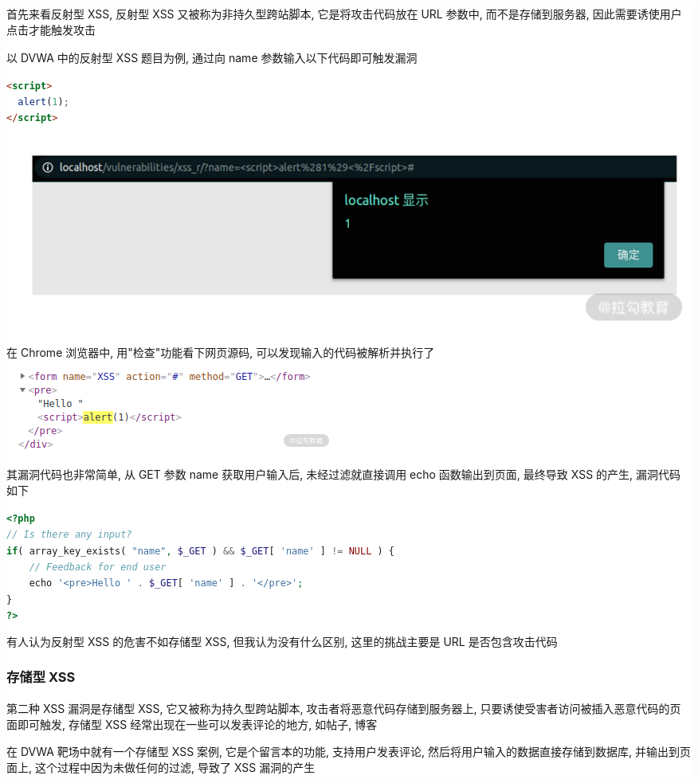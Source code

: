 首先来看反射型 XSS, 反射型 XSS 又被称为非持久型跨站脚本, 它是将攻击代码放在 URL 参数中, 而不是存储到服务器, 因此需要诱使用户点击才能触发攻击

以 DVWA 中的反射型 XSS 题目为例, 通过向 name 参数输入以下代码即可触发漏洞

```html
<script>
  alert(1);
</script>
```

![xss-05](./img/xss-05.png)

在 Chrome 浏览器中, 用"检查"功能看下网页源码, 可以发现输入的代码被解析并执行了

![xss-06](./img/xss-06.png)

其漏洞代码也非常简单, 从 GET 参数 name 获取用户输入后, 未经过滤就直接调用 echo 函数输出到页面, 最终导致 XSS 的产生, 漏洞代码如下

```php
<?php
// Is there any input?
if( array_key_exists( "name", $_GET ) && $_GET[ 'name' ] != NULL ) {
    // Feedback for end user
    echo '<pre>Hello ' . $_GET[ 'name' ] . '</pre>';
}
?>
```

有人认为反射型 XSS 的危害不如存储型 XSS, 但我认为没有什么区别, 这里的挑战主要是 URL 是否包含攻击代码

### 存储型 XSS

第二种 XSS 漏洞是存储型 XSS, 它又被称为持久型跨站脚本, 攻击者将恶意代码存储到服务器上, 只要诱使受害者访问被插入恶意代码的页面即可触发, 存储型 XSS 经常出现在一些可以发表评论的地方, 如帖子, 博客

在 DVWA 靶场中就有一个存储型 XSS 案例, 它是个留言本的功能, 支持用户发表评论, 然后将用户输入的数据直接存储到数据库, 并输出到页面上, 这个过程中因为未做任何的过滤, 导致了 XSS 漏洞的产生
